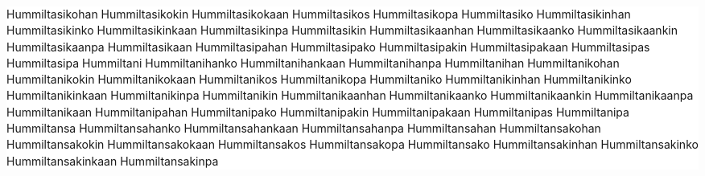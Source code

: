 Hummiltasikohan
Hummiltasikokin
Hummiltasikokaan
Hummiltasikos
Hummiltasikopa
Hummiltasiko
Hummiltasikinhan
Hummiltasikinko
Hummiltasikinkaan
Hummiltasikinpa
Hummiltasikin
Hummiltasikaanhan
Hummiltasikaanko
Hummiltasikaankin
Hummiltasikaanpa
Hummiltasikaan
Hummiltasipahan
Hummiltasipako
Hummiltasipakin
Hummiltasipakaan
Hummiltasipas
Hummiltasipa
Hummiltani
Hummiltanihanko
Hummiltanihankaan
Hummiltanihanpa
Hummiltanihan
Hummiltanikohan
Hummiltanikokin
Hummiltanikokaan
Hummiltanikos
Hummiltanikopa
Hummiltaniko
Hummiltanikinhan
Hummiltanikinko
Hummiltanikinkaan
Hummiltanikinpa
Hummiltanikin
Hummiltanikaanhan
Hummiltanikaanko
Hummiltanikaankin
Hummiltanikaanpa
Hummiltanikaan
Hummiltanipahan
Hummiltanipako
Hummiltanipakin
Hummiltanipakaan
Hummiltanipas
Hummiltanipa
Hummiltansa
Hummiltansahanko
Hummiltansahankaan
Hummiltansahanpa
Hummiltansahan
Hummiltansakohan
Hummiltansakokin
Hummiltansakokaan
Hummiltansakos
Hummiltansakopa
Hummiltansako
Hummiltansakinhan
Hummiltansakinko
Hummiltansakinkaan
Hummiltansakinpa